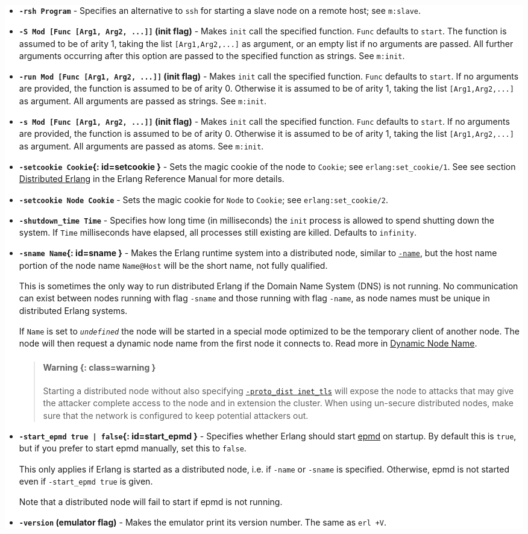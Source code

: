 * __`-rsh Program`__ - Specifies an alternative to `ssh` for starting a slave node on a remote host; see `m:slave`.

* __`-S Mod [Func [Arg1, Arg2, ...]]` (init flag)__ - Makes `init` call the specified function. `Func` defaults to `start`. The function is assumed to be of arity 1, taking the list `[Arg1,Arg2,...]` as argument, or an empty list if no arguments are passed. All further arguments occurring after this option are passed to the specified function as strings. See `m:init`.

* __`-run Mod [Func [Arg1, Arg2, ...]]` (init flag)__ - Makes `init` call the specified function. `Func` defaults to `start`. If no arguments are provided, the function is assumed to be of arity 0. Otherwise it is assumed to be of arity 1, taking the list `[Arg1,Arg2,...]` as argument. All arguments are passed as strings. See `m:init`.

* __`-s Mod [Func [Arg1, Arg2, ...]]` (init flag)__ - Makes `init` call the specified function. `Func` defaults to `start`. If no arguments are provided, the function is assumed to be of arity 0. Otherwise it is assumed to be of arity 1, taking the list `[Arg1,Arg2,...]` as argument. All arguments are passed as atoms. See `m:init`.

* __`-setcookie Cookie`{: id=setcookie }__ - Sets the magic cookie of the node to `Cookie`; see `erlang:set_cookie/1`. See see section [Distributed Erlang](`p:system:distributed.md`) in the Erlang Reference Manual for more details.

* __`-setcookie Node Cookie`__ - Sets the magic cookie for `Node` to `Cookie`; see `erlang:set_cookie/2`.

* __`-shutdown_time Time`__ - Specifies how long time (in milliseconds) the `init` process is allowed to spend shutting down the system. If `Time` milliseconds have elapsed, all processes still existing are killed. Defaults to `infinity`.

* __`-sname Name`{: id=sname }__ - Makes the Erlang runtime system into a distributed node, similar to [`-name`](erl_cmd.md#name), but the host name portion of the node name `Name@Host` will be the short name, not fully qualified.

  This is sometimes the only way to run distributed Erlang if the Domain Name System (DNS) is not running. No communication can exist between nodes running with flag `-sname` and those running with flag `-name`, as node names must be unique in distributed Erlang systems.

  If `Name` is set to *`undefined`* the node will be started in a special mode optimized to be the temporary client of another node. The node will then request a dynamic node name from the first node it connects to. Read more in [Dynamic Node Name](`p:system:distributed.md#dyn_node_name`).

  > #### Warning {: class=warning }
  > Starting a distributed node without also specifying [`-proto_dist inet_tls`](erl_cmd.md#proto_dist) will expose the node to attacks that may give the attacker complete access to the node and in extension the cluster. When using un-secure distributed nodes, make sure that the network is configured to keep potential attackers out.

* __`-start_epmd true | false`{: id=start_epmd }__ - Specifies whether Erlang should start [epmd](epmd_cmd.md) on startup. By default this is `true`, but if you prefer to start epmd manually, set this to `false`.

  This only applies if Erlang is started as a distributed node, i.e. if `-name` or `-sname` is specified. Otherwise, epmd is not started even if `-start_epmd true` is given.

  Note that a distributed node will fail to start if epmd is not running.

* __`-version` (emulator flag)__ - Makes the emulator print its version number. The same as `erl +V`.
